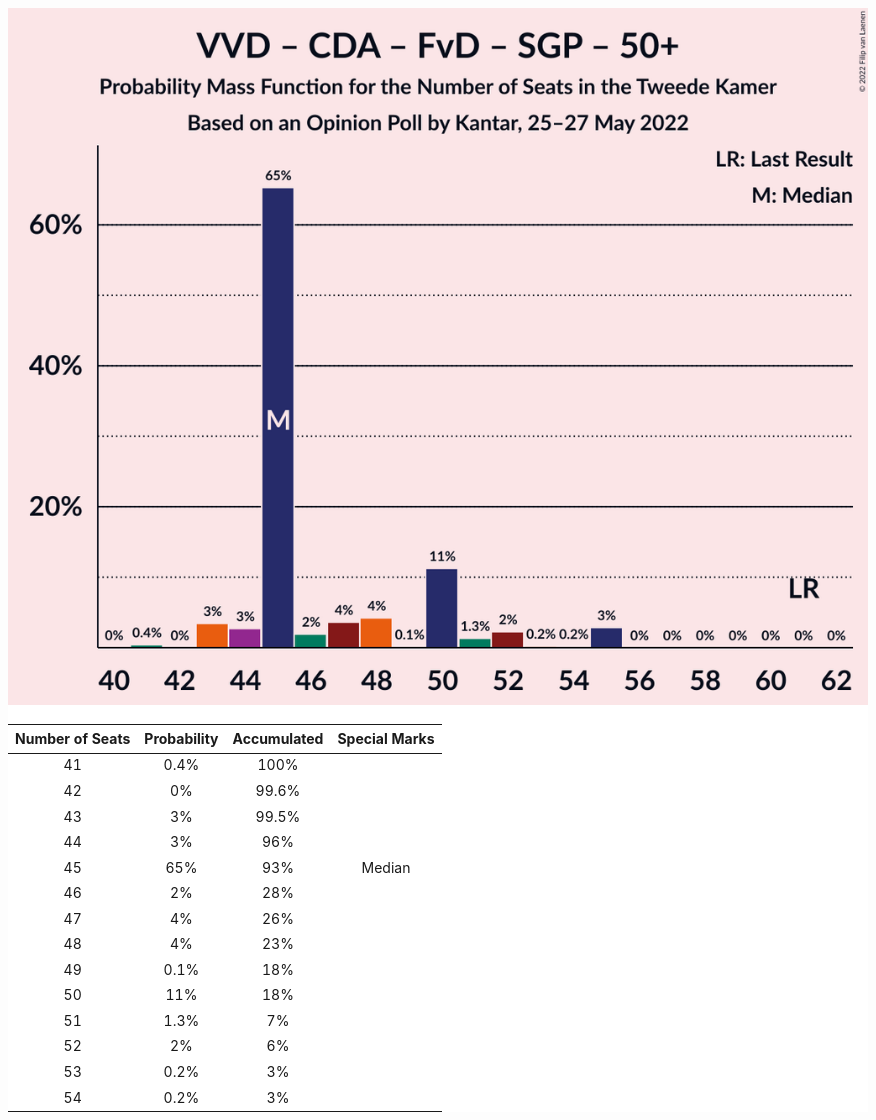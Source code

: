 ![Graph with seats probability mass function not yet produced](2022-05-27-Kantar-coalitions-seats-pmf-vvd–cda–fvd–sgp–50.png "Seats Probability Mass Function")

| Number of Seats | Probability | Accumulated | Special Marks |
|:---------------:|:-----------:|:-----------:|:-------------:|
| 41 | 0.4% | 100% |  |
| 42 | 0% | 99.6% |  |
| 43 | 3% | 99.5% |  |
| 44 | 3% | 96% |  |
| 45 | 65% | 93% | Median |
| 46 | 2% | 28% |  |
| 47 | 4% | 26% |  |
| 48 | 4% | 23% |  |
| 49 | 0.1% | 18% |  |
| 50 | 11% | 18% |  |
| 51 | 1.3% | 7% |  |
| 52 | 2% | 6% |  |
| 53 | 0.2% | 3% |  |
| 54 | 0.2% | 3% |  |
